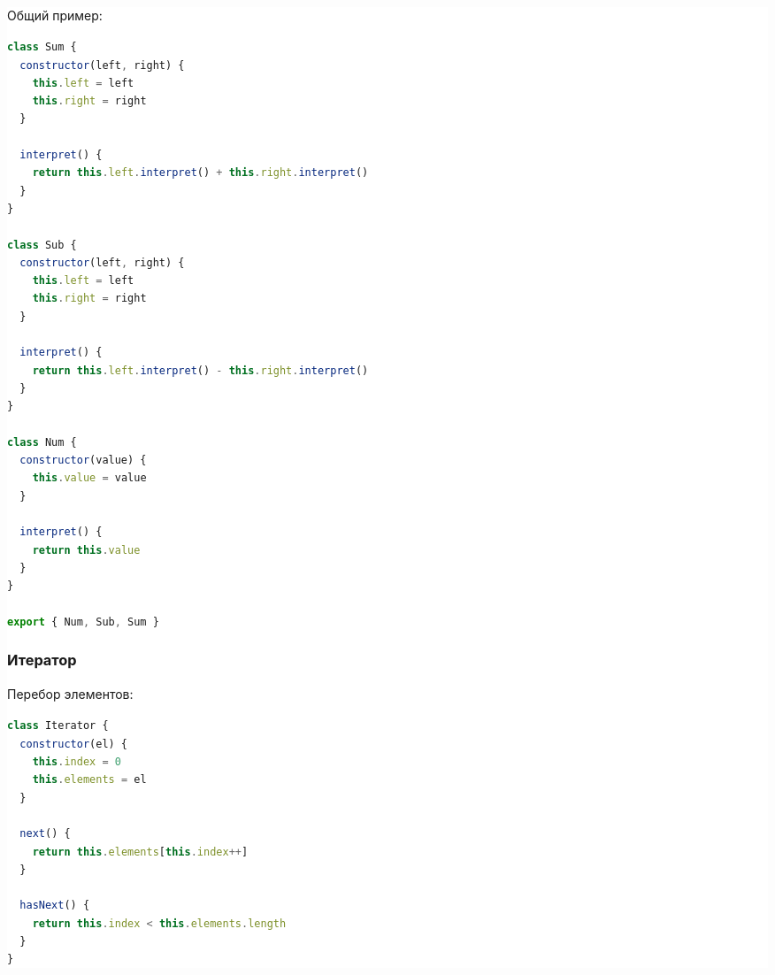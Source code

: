 Общий пример:

```js
class Sum {
  constructor(left, right) {
    this.left = left
    this.right = right
  }

  interpret() {
    return this.left.interpret() + this.right.interpret()
  }
}

class Sub {
  constructor(left, right) {
    this.left = left
    this.right = right
  }

  interpret() {
    return this.left.interpret() - this.right.interpret()
  }
}

class Num {
  constructor(value) {
    this.value = value
  }

  interpret() {
    return this.value
  }
}

export { Num, Sub, Sum }
```

### <a name="iterator"></a> Итератор

Перебор элементов:

```js
class Iterator {
  constructor(el) {
    this.index = 0
    this.elements = el
  }

  next() {
    return this.elements[this.index++]
  }

  hasNext() {
    return this.index < this.elements.length
  }
}
```
